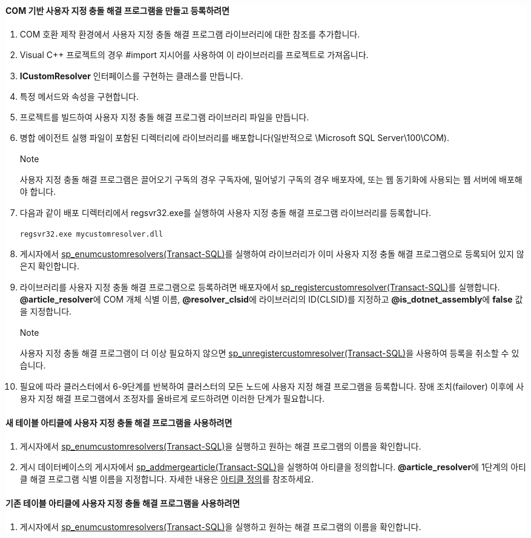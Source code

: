 #### <a name="to-create-and-register-a-com-based-custom-conflict-resolver"></a>COM 기반 사용자 지정 충돌 해결 프로그램을 만들고 등록하려면  
  
1.  COM 호환 제작 환경에서 사용자 지정 충돌 해결 프로그램 라이브러리에 대한 참조를 추가합니다.  
  
2.  Visual C++ 프로젝트의 경우 #import 지시어를 사용하여 이 라이브러리를 프로젝트로 가져옵니다.  
  
3.  **ICustomResolver** 인터페이스를 구현하는 클래스를 만듭니다.  
  
4.  특정 메서드와 속성을 구현합니다.  
  
5.  프로젝트를 빌드하여 사용자 지정 충돌 해결 프로그램 라이브러리 파일을 만듭니다.  
  
6.  병합 에이전트 실행 파일이 포함된 디렉터리에 라이브러리를 배포합니다(일반적으로 \Microsoft SQL Server\100\COM).  
  
    > [!NOTE]  
    >  사용자 지정 충돌 해결 프로그램은 끌어오기 구독의 경우 구독자에, 밀어넣기 구독의 경우 배포자에, 또는 웹 동기화에 사용되는 웹 서버에 배포해야 합니다.  
  
7.  다음과 같이 배포 디렉터리에서 regsvr32.exe를 실행하여 사용자 지정 충돌 해결 프로그램 라이브러리를 등록합니다.  
  
    ```  
    regsvr32.exe mycustomresolver.dll  
    ```  
  
8.  게시자에서 [sp_enumcustomresolvers&#40;Transact-SQL&#41;](../../relational-databases/system-stored-procedures/sp-enumcustomresolvers-transact-sql.md)를 실행하여 라이브러리가 이미 사용자 지정 충돌 해결 프로그램으로 등록되어 있지 않은지 확인합니다.  
  
9. 라이브러리를 사용자 지정 충돌 해결 프로그램으로 등록하려면 배포자에서 [sp_registercustomresolver&#40;Transact-SQL&#41;](../../relational-databases/system-stored-procedures/sp-registercustomresolver-transact-sql.md)를 실행합니다. **\@article_resolver**에 COM 개체 식별 이름, **\@resolver_clsid**에 라이브러리의 ID(CLSID)를 지정하고 **\@is_dotnet_assembly**에 **false** 값을 지정합니다.  
  
    > [!NOTE]  
    >  사용자 지정 충돌 해결 프로그램이 더 이상 필요하지 않으면 [sp_unregistercustomresolver&#40;Transact-SQL&#41;](../../relational-databases/system-stored-procedures/sp-unregistercustomresolver-transact-sql.md)을 사용하여 등록을 취소할 수 있습니다.  
  
10. 필요에 따라 클러스터에서 6-9단계를 반복하여 클러스터의 모든 노드에 사용자 지정 해결 프로그램을 등록합니다. 장애 조치(failover) 이후에 사용자 지정 해결 프로그램에서 조정자를 올바르게 로드하려면 이러한 단계가 필요합니다.
  
#### <a name="to-use-a-custom-conflict-resolver-with-a-new-table-article"></a>새 테이블 아티클에 사용자 지정 충돌 해결 프로그램을 사용하려면  
  
1.  게시자에서 [sp_enumcustomresolvers&#40;Transact-SQL&#41;](../../relational-databases/system-stored-procedures/sp-enumcustomresolvers-transact-sql.md)을 실행하고 원하는 해결 프로그램의 이름을 확인합니다.  
  
2.  게시 데이터베이스의 게시자에서 [sp_addmergearticle&#40;Transact-SQL&#41;](../../relational-databases/system-stored-procedures/sp-addmergearticle-transact-sql.md)을 실행하여 아티클을 정의합니다. **\@article_resolver**에 1단계의 아티클 해결 프로그램 식별 이름을 지정합니다. 자세한 내용은 [아티클 정의](../../relational-databases/replication/publish/define-an-article.md)를 참조하세요.  
  
#### <a name="to-use-a-custom-conflict-resolver-with-an-existing-table-article"></a>기존 테이블 아티클에 사용자 지정 충돌 해결 프로그램을 사용하려면  
  
1.  게시자에서 [sp_enumcustomresolvers&#40;Transact-SQL&#41;](../../relational-databases/system-stored-procedures/sp-enumcustomresolvers-transact-sql.md)을 실행하고 원하는 해결 프로그램의 이름을 확인합니다.  
  